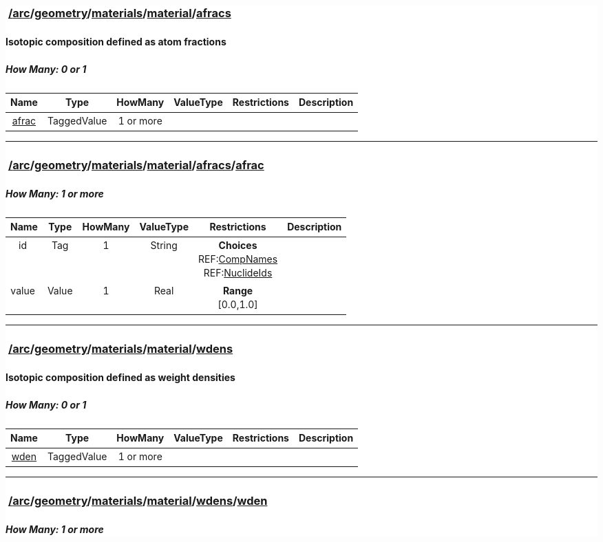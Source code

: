 
### <a id="arcgeometrymaterialsmaterialafracs">&nbsp;</a>[/](#root_anchor)[arc](#arc)/[geometry](#arcgeometry)/[materials](#arcgeometrymaterials)/[material](#arcgeometrymaterialsmaterial)/[afracs](#arcgeometrymaterialsmaterialafracs)
#### Isotopic composition defined as atom fractions

##### How Many: 0 or 1

Name|Type|HowMany|ValueType|Restrictions|Description
:---:|:---:|:---:|:---:|:---:|:---:
[afrac](#arcgeometrymaterialsmaterialafracsafrac)|TaggedValue|1 or more|||

---

### <a id="arcgeometrymaterialsmaterialafracsafrac">&nbsp;</a>[/](#root_anchor)[arc](#arc)/[geometry](#arcgeometry)/[materials](#arcgeometrymaterials)/[material](#arcgeometrymaterialsmaterial)/[afracs](#arcgeometrymaterialsmaterialafracs)/[afrac](#arcgeometrymaterialsmaterialafracsafrac)
##### How Many: 1 or more

Name|Type|HowMany|ValueType|Restrictions|Description
:---:|:---:|:---:|:---:|:---:|:---:
id<a id="arcgeometrymaterialsmaterialafracsafracid">&nbsp;</a>|Tag|1|String|__Choices__<br>REF:[CompNames](#ref-compnames)<br>REF:[NuclideIds](#ref-nuclideids)<br>|
value<a id="arcgeometrymaterialsmaterialafracsafracvalue">&nbsp;</a>|Value|1|Real|__Range__<br>[0.0,1.0]|

---

### <a id="arcgeometrymaterialsmaterialwdens">&nbsp;</a>[/](#root_anchor)[arc](#arc)/[geometry](#arcgeometry)/[materials](#arcgeometrymaterials)/[material](#arcgeometrymaterialsmaterial)/[wdens](#arcgeometrymaterialsmaterialwdens)
#### Isotopic composition defined as weight densities

##### How Many: 0 or 1

Name|Type|HowMany|ValueType|Restrictions|Description
:---:|:---:|:---:|:---:|:---:|:---:
[wden](#arcgeometrymaterialsmaterialwdenswden)|TaggedValue|1 or more|||

---

### <a id="arcgeometrymaterialsmaterialwdenswden">&nbsp;</a>[/](#root_anchor)[arc](#arc)/[geometry](#arcgeometry)/[materials](#arcgeometrymaterials)/[material](#arcgeometrymaterialsmaterial)/[wdens](#arcgeometrymaterialsmaterialwdens)/[wden](#arcgeometrymaterialsmaterialwdenswden)
##### How Many: 1 or more
